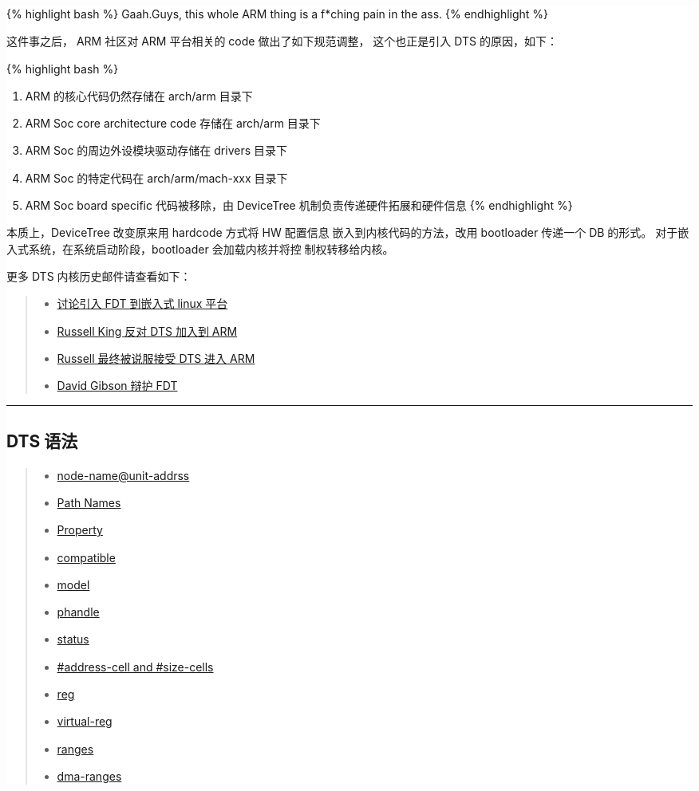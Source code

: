 {% highlight bash %}
Gaah.Guys, this whole ARM thing is a f*ching pain in the ass.
{% endhighlight %}

这件事之后， ARM 社区对 ARM 平台相关的 code 做出了如下规范调整，
这个也正是引入 DTS 的原因，如下：

{% highlight bash %}
1. ARM 的核心代码仍然存储在 arch/arm 目录下

2. ARM Soc core architecture code 存储在 arch/arm 目录下

3. ARM Soc 的周边外设模块驱动存储在 drivers 目录下

4. ARM Soc 的特定代码在 arch/arm/mach-xxx 目录下

5. ARM Soc board specific 代码被移除，由 DeviceTree 机制负责传递硬件拓展和硬件信息
{% endhighlight %}

本质上，DeviceTree 改变原来用 hardcode 方式将 HW 配置信息
嵌入到内核代码的方法，改用 bootloader 传递一个 DB 的形式。
对于嵌入式系统，在系统启动阶段，bootloader 会加载内核并将控
制权转移给内核。

更多 DTS 内核历史邮件请查看如下：

> - [讨论引入 FDT 到嵌入式 linux 平台](#A010)
>
> - [Russell King 反对 DTS 加入到 ARM](#A011)
>
> - [Russell 最终被说服接受 DTS 进入 ARM](#A013)
>
> - [David Gibson 辩护 FDT](#A014)

-----------------------------------------------

## <span id="C00">DTS 语法</span>

> - [node-name@unit-addrss](#C001)
>
> - [Path Names](#C002)
>
> - [Property](#C003)
>
> - [compatible](#C200)
>
> - [model](#C202)
>
> - [phandle](#C203)
>
> - [status](#C204)
>
> - [#address-cell and #size-cells](#C205)
>
> - [reg](#C206)
>
> - [virtual-reg](#C207)
>
> - [ranges](#C208)
>
> - [dma-ranges](#C209)
